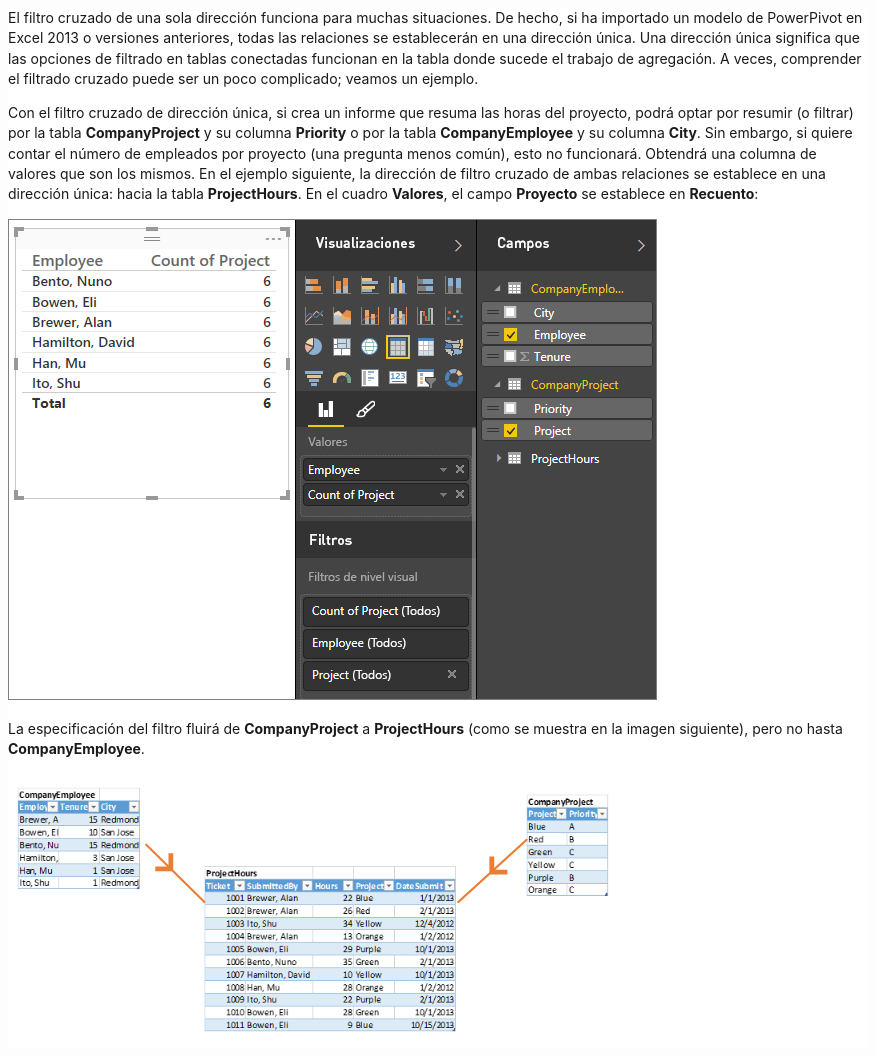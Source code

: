 El filtro cruzado de una sola dirección funciona para muchas situaciones. De hecho, si ha importado un modelo de PowerPivot en Excel 2013 o versiones anteriores, todas las relaciones se establecerán en una dirección única. Una dirección única significa que las opciones de filtrado en tablas conectadas funcionan en la tabla donde sucede el trabajo de agregación. A veces, comprender el filtrado cruzado puede ser un poco complicado; veamos un ejemplo.

Con el filtro cruzado de dirección única, si crea un informe que resuma las horas del proyecto, podrá optar por resumir (o filtrar) por la tabla **CompanyProject** y su columna **Priority** o por la tabla **CompanyEmployee** y su columna **City**. Sin embargo, si quiere contar el número de empleados por proyecto (una pregunta menos común), esto no funcionará. Obtendrá una columna de valores que son los mismos. En el ejemplo siguiente, la dirección de filtro cruzado de ambas relaciones se establece en una dirección única: hacia la tabla **ProjectHours**. En el cuadro **Valores**, el campo **Proyecto** se establece en **Recuento**:

 ![Dirección de filtro cruzado](media/desktop-create-and-manage-relationships/candmrel_repcrossfiltersingle.png)

La especificación del filtro fluirá de **CompanyProject** a **ProjectHours** (como se muestra en la imagen siguiente), pero no hasta **CompanyEmployee**. 

 ![Ejemplo de filtrado cruzado](media/desktop-create-and-manage-relationships/candmrel_singledircrossfiltering.png)
